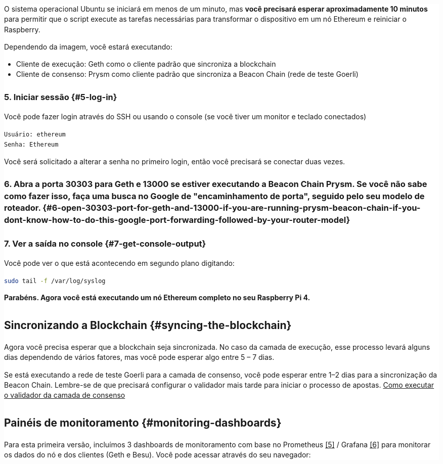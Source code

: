 O sistema operacional Ubuntu se iniciará em menos de um minuto, mas **você precisará esperar aproximadamente 10 minutos** para permitir que o script execute as tarefas necessárias para transformar o dispositivo em um nó Ethereum e reiniciar o Raspberry.

Dependendo da imagem, você estará executando:

- Cliente de execução: Geth como o cliente padrão que sincroniza a blockchain
- Cliente de consenso: Prysm como cliente padrão que sincroniza a Beacon Chain (rede de teste Goerli)

### 5. Iniciar sessão {#5-log-in}

Você pode fazer login através do SSH ou usando o console (se você tiver um monitor e teclado conectados)

```bash
Usuário: ethereum
Senha: Ethereum
```

Você será solicitado a alterar a senha no primeiro login, então você precisará se conectar duas vezes.

### 6. Abra a porta 30303 para Geth e 13000 se estiver executando a Beacon Chain Prysm. Se você não sabe como fazer isso, faça uma busca no Google de "encaminhamento de porta", seguido pelo seu modelo de roteador. {#6-open-30303-port-for-geth-and-13000-if-you-are-running-prysm-beacon-chain-if-you-dont-know-how-to-do-this-google-port-forwarding-followed-by-your-router-model}

### 7. Ver a saída no console {#7-get-console-output}

Você pode ver o que está acontecendo em segundo plano digitando:

```bash
sudo tail -f /var/log/syslog
```

**Parabéns. Agora você está executando um nó Ethereum completo no seu Raspberry Pi 4.**

## Sincronizando a Blockchain {#syncing-the-blockchain}

Agora você precisa esperar que a blockchain seja sincronizada. No caso da camada de execução, esse processo levará alguns dias dependendo de vários fatores, mas você pode esperar algo entre 5 – 7 dias.

Se está executando a rede de teste Goerli para a camada de consenso, você pode esperar entre 1–2 dias para a sincronização da Beacon Chain. Lembre-se de que precisará configurar o validador mais tarde para iniciar o processo de apostas. [Como executar o validador da camada de consenso](/developers/tutorials/run-node-raspberry-pi/#validator)

## Painéis de monitoramento {#monitoring-dashboards}

Para esta primeira versão, incluímos 3 dashboards de monitoramento com base no Prometheus [[5]](/developers/tutorials/run-node-raspberry-pi/#references) / Grafana [[6]](/developers/tutorials/run-node-raspberry-pi/#references) para monitorar os dados do nó e dos clientes (Geth e Besu). Você pode acessar através do seu navegador:
